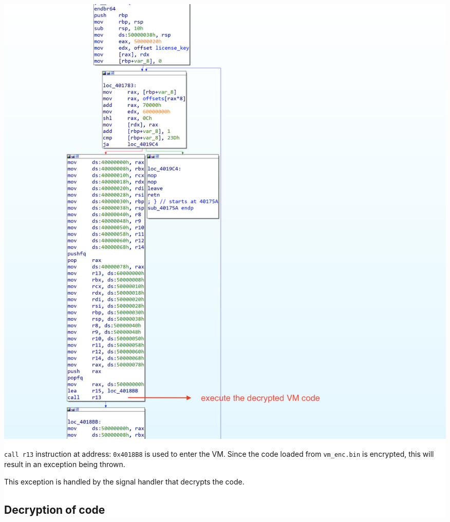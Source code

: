 ![4.png](images/4.png "4.png")

`call r13` instruction at address: `0x4018B8` is used to enter the VM. Since the code loaded from `vm_enc.bin` is encrypted, this will result in an exception being thrown.

This exception is handled by the signal handler that decrypts the code.

## Decryption of code
